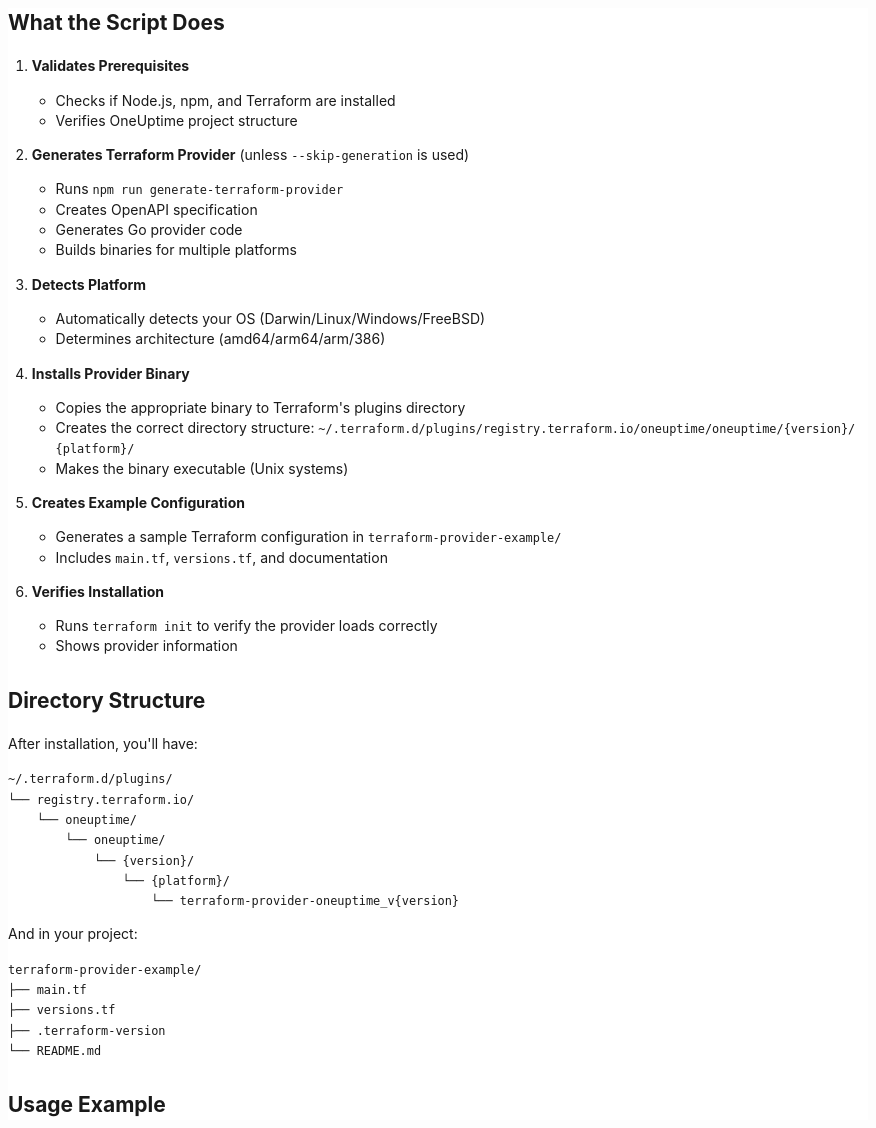 ## What the Script Does

1. **Validates Prerequisites**
   - Checks if Node.js, npm, and Terraform are installed
   - Verifies OneUptime project structure

2. **Generates Terraform Provider** (unless `--skip-generation` is used)
   - Runs `npm run generate-terraform-provider`
   - Creates OpenAPI specification
   - Generates Go provider code
   - Builds binaries for multiple platforms

3. **Detects Platform**
   - Automatically detects your OS (Darwin/Linux/Windows/FreeBSD)
   - Determines architecture (amd64/arm64/arm/386)

4. **Installs Provider Binary**
   - Copies the appropriate binary to Terraform's plugins directory
   - Creates the correct directory structure: `~/.terraform.d/plugins/registry.terraform.io/oneuptime/oneuptime/{version}/{platform}/`
   - Makes the binary executable (Unix systems)

5. **Creates Example Configuration**
   - Generates a sample Terraform configuration in `terraform-provider-example/`
   - Includes `main.tf`, `versions.tf`, and documentation

6. **Verifies Installation**
   - Runs `terraform init` to verify the provider loads correctly
   - Shows provider information

## Directory Structure

After installation, you'll have:

```
~/.terraform.d/plugins/
└── registry.terraform.io/
    └── oneuptime/
        └── oneuptime/
            └── {version}/
                └── {platform}/
                    └── terraform-provider-oneuptime_v{version}
```

And in your project:

```
terraform-provider-example/
├── main.tf
├── versions.tf
├── .terraform-version
└── README.md
```

## Usage Example
